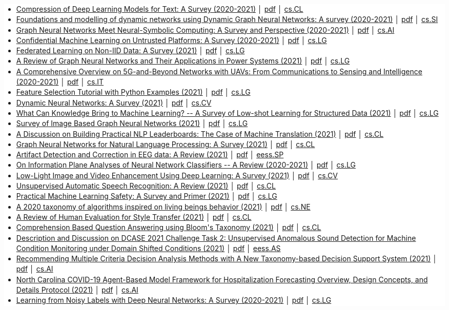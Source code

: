 * [Compression of Deep Learning Models for Text: A Survey (2020-2021)](https://arxiv.org/abs/2008.05221) │ [pdf](https://arxiv.org/pdf/2008.05221) │ [cs.CL](https://arxiv.org/list/cs.CL/recent)
* [Foundations and modelling of dynamic networks using Dynamic Graph Neural Networks: A survey (2020-2021)](https://arxiv.org/abs/2005.07496) │ [pdf](https://arxiv.org/pdf/2005.07496) │ [cs.SI](https://arxiv.org/list/cs.SI/recent)
* [Graph Neural Networks Meet Neural-Symbolic Computing: A Survey and Perspective (2020-2021)](https://arxiv.org/abs/2003.00330) │ [pdf](https://arxiv.org/pdf/2003.00330) │ [cs.AI](https://arxiv.org/list/cs.AI/recent)
* [Confidential Machine Learning on Untrusted Platforms: A Survey (2020-2021)](https://arxiv.org/abs/2012.08156) │ [pdf](https://arxiv.org/pdf/2012.08156) │ [cs.LG](https://arxiv.org/list/cs.LG/recent)
* [Federated Learning on Non-IID Data: A Survey (2021)](https://arxiv.org/abs/2106.06843) │ [pdf](https://arxiv.org/pdf/2106.06843) │ [cs.LG](https://arxiv.org/list/cs.LG/recent)
* [A Review of Graph Neural Networks and Their Applications in Power Systems (2021)](https://arxiv.org/abs/2101.10025) │ [pdf](https://arxiv.org/pdf/2101.10025) │ [cs.LG](https://arxiv.org/list/cs.LG/recent)
* [A Comprehensive Overview on 5G-and-Beyond Networks with UAVs: From Communications to Sensing and Intelligence (2020-2021)](https://arxiv.org/abs/2010.09317) │ [pdf](https://arxiv.org/pdf/2010.09317) │ [cs.IT](https://arxiv.org/list/cs.IT/recent)
* [Feature Selection Tutorial with Python Examples (2021)](https://arxiv.org/abs/2106.06437) │ [pdf](https://arxiv.org/pdf/2106.06437) │ [cs.LG](https://arxiv.org/list/cs.LG/recent)
* [Dynamic Neural Networks: A Survey (2021)](https://arxiv.org/abs/2102.04906) │ [pdf](https://arxiv.org/pdf/2102.04906) │ [cs.CV](https://arxiv.org/list/cs.CV/recent)
* [What Can Knowledge Bring to Machine Learning? -- A Survey of Low-shot Learning for Structured Data (2021)](https://arxiv.org/abs/2106.06410) │ [pdf](https://arxiv.org/pdf/2106.06410) │ [cs.LG](https://arxiv.org/list/cs.LG/recent)
* [Survey of Image Based Graph Neural Networks (2021)](https://arxiv.org/abs/2106.06307) │ [pdf](https://arxiv.org/pdf/2106.06307) │ [cs.LG](https://arxiv.org/list/cs.LG/recent)
* [A Discussion on Building Practical NLP Leaderboards: The Case of Machine Translation (2021)](https://arxiv.org/abs/2106.06292) │ [pdf](https://arxiv.org/pdf/2106.06292) │ [cs.CL](https://arxiv.org/list/cs.CL/recent)
* [Graph Neural Networks for Natural Language Processing: A Survey (2021)](https://arxiv.org/abs/2106.06090) │ [pdf](https://arxiv.org/pdf/2106.06090) │ [cs.CL](https://arxiv.org/list/cs.CL/recent)
* [Artifact Detection and Correction in EEG data: A Review (2021)](https://arxiv.org/abs/2106.13081) │ [pdf](https://arxiv.org/pdf/2106.13081) │ [eess.SP](https://arxiv.org/list/eess.SP/recent)
* [On Information Plane Analyses of Neural Network Classifiers -- A Review (2020-2021)](https://arxiv.org/abs/2003.09671) │ [pdf](https://arxiv.org/pdf/2003.09671) │ [cs.LG](https://arxiv.org/list/cs.LG/recent)
* [Low-Light Image and Video Enhancement Using Deep Learning: A Survey (2021)](https://arxiv.org/abs/2104.10729) │ [pdf](https://arxiv.org/pdf/2104.10729) │ [cs.CV](https://arxiv.org/list/cs.CV/recent)
* [Unsupervised Automatic Speech Recognition: A Review (2021)](https://arxiv.org/abs/2106.04897) │ [pdf](https://arxiv.org/pdf/2106.04897) │ [cs.CL](https://arxiv.org/list/cs.CL/recent)
* [Practical Machine Learning Safety: A Survey and Primer (2021)](https://arxiv.org/abs/2106.04823) │ [pdf](https://arxiv.org/pdf/2106.04823) │ [cs.LG](https://arxiv.org/list/cs.LG/recent)
* [A 2020 taxonomy of algorithms inspired on living beings behavior (2021)](https://arxiv.org/abs/2106.04775) │ [pdf](https://arxiv.org/pdf/2106.04775) │ [cs.NE](https://arxiv.org/list/cs.NE/recent)
* [A Review of Human Evaluation for Style Transfer (2021)](https://arxiv.org/abs/2106.04747) │ [pdf](https://arxiv.org/pdf/2106.04747) │ [cs.CL](https://arxiv.org/list/cs.CL/recent)
* [Comprehension Based Question Answering using Bloom's Taxonomy (2021)](https://arxiv.org/abs/2106.04653) │ [pdf](https://arxiv.org/pdf/2106.04653) │ [cs.CL](https://arxiv.org/list/cs.CL/recent)
* [Description and Discussion on DCASE 2021 Challenge Task 2: Unsupervised Anomalous Sound Detection for Machine Condition Monitoring under Domain Shifted Conditions (2021)](https://arxiv.org/abs/2106.04492) │ [pdf](https://arxiv.org/pdf/2106.04492) │ [eess.AS](https://arxiv.org/list/eess.AS/recent)
* [Recommending Multiple Criteria Decision Analysis Methods with A New Taxonomy-based Decision Support System (2021)](https://arxiv.org/abs/2106.07378) │ [pdf](https://arxiv.org/pdf/2106.07378) │ [cs.AI](https://arxiv.org/list/cs.AI/recent)
* [North Carolina COVID-19 Agent-Based Model Framework for Hospitalization Forecasting Overview, Design Concepts, and Details Protocol (2021)](https://arxiv.org/abs/2106.04461) │ [pdf](https://arxiv.org/pdf/2106.04461) │ [cs.AI](https://arxiv.org/list/cs.AI/recent)
* [Learning from Noisy Labels with Deep Neural Networks: A Survey (2020-2021)](https://arxiv.org/abs/2007.08199) │ [pdf](https://arxiv.org/pdf/2007.08199) │ [cs.LG](https://arxiv.org/list/cs.LG/recent)